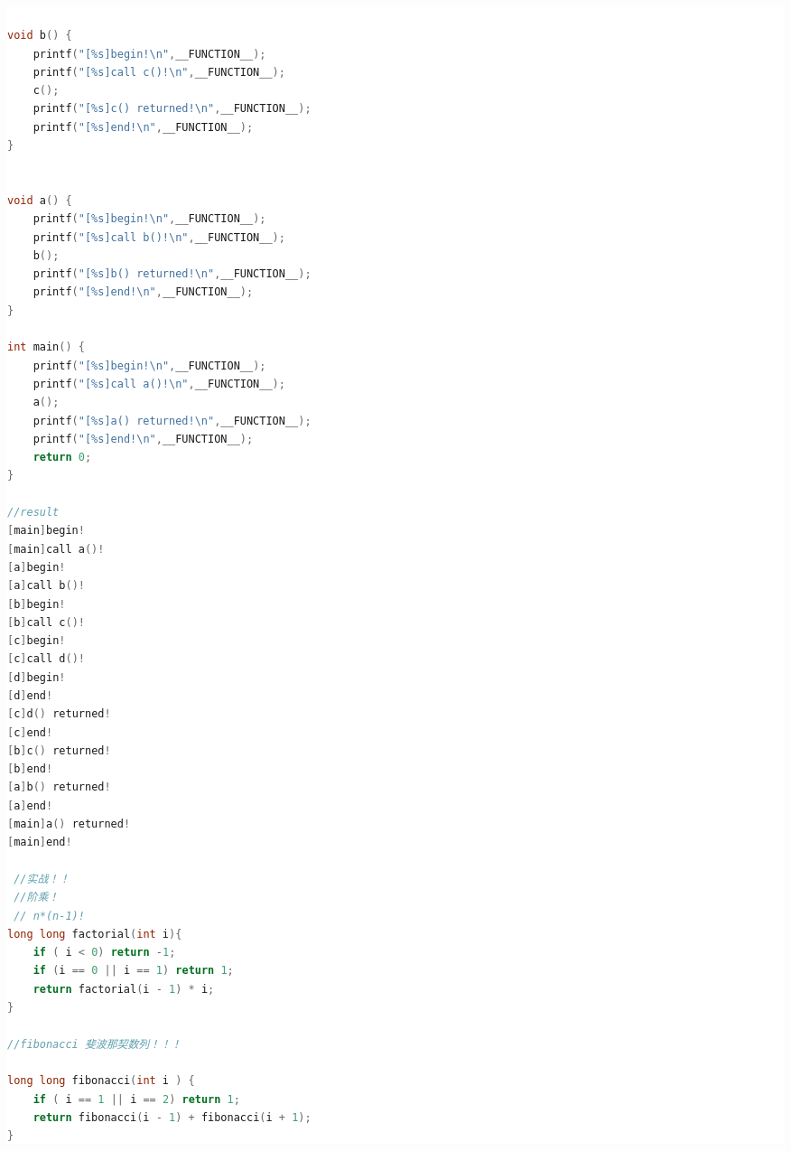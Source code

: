 `````c

void b() {
    printf("[%s]begin!\n",__FUNCTION__);
    printf("[%s]call c()!\n",__FUNCTION__);
    c();
    printf("[%s]c() returned!\n",__FUNCTION__);
    printf("[%s]end!\n",__FUNCTION__);
}


void a() {
    printf("[%s]begin!\n",__FUNCTION__);
    printf("[%s]call b()!\n",__FUNCTION__);
    b();
    printf("[%s]b() returned!\n",__FUNCTION__);
    printf("[%s]end!\n",__FUNCTION__);
}

int main() {
    printf("[%s]begin!\n",__FUNCTION__);
    printf("[%s]call a()!\n",__FUNCTION__);
    a();
    printf("[%s]a() returned!\n",__FUNCTION__);
    printf("[%s]end!\n",__FUNCTION__);
    return 0;
}

//result 
[main]begin!
[main]call a()!
[a]begin!
[a]call b()!
[b]begin!
[b]call c()!
[c]begin!
[c]call d()!
[d]begin!
[d]end!
[c]d() returned!
[c]end!
[b]c() returned!
[b]end!
[a]b() returned!
[a]end!
[main]a() returned!
[main]end!
    
 //实战！！
 //阶乘！
 // n*(n-1)!
long long factorial(int i){
    if ( i < 0) return -1;
    if (i == 0 || i == 1) return 1;
    return factorial(i - 1) * i;
}

//fibonacci 斐波那契数列！！！

long long fibonacci(int i ) {
    if ( i == 1 || i == 2) return 1;
    return fibonacci(i - 1) + fibonacci(i + 1);
}

`````
